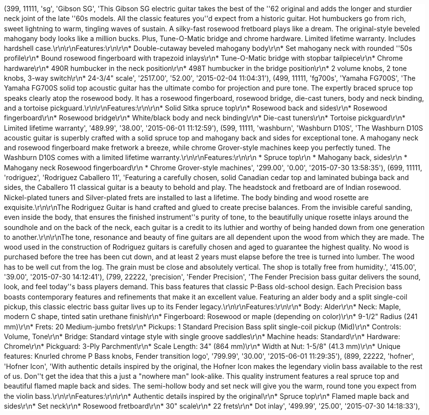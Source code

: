 (399, 11111, 'sg', 'Gibson SG', 'This Gibson SG electric guitar takes the best of the ''62 original and adds the longer and sturdier neck joint of the late ''60s models. All the classic features you''d expect from a historic guitar. Hot humbuckers go from rich, sweet lightning to warm, tingling waves of sustain. A silky-fast rosewood fretboard plays like a dream. The original-style beveled mahogany body looks like a million bucks. Plus, Tune-O-Matic bridge and chrome hardware. Limited lifetime warranty. Includes hardshell case.\r\n\r\nFeatures:\r\n\r\n* Double-cutaway beveled mahogany body\r\n* Set mahogany neck with rounded ''50s profile\r\n* Bound rosewood fingerboard with trapezoid inlays\r\n* Tune-O-Matic bridge with stopbar tailpiece\r\n* Chrome hardware\r\n* 490R humbucker in the neck position\r\n* 498T humbucker in the bridge position\r\n* 2 volume knobs, 2 tone knobs, 3-way switch\r\n* 24-3/4" scale', '2517.00', '52.00', '2015-02-04 11:04:31'),
(499, 11111, 'fg700s', 'Yamaha FG700S', 'The Yamaha FG700S solid top acoustic guitar has the ultimate combo for projection and pure tone. The expertly braced spruce top speaks clearly atop the rosewood body. It has a rosewood fingerboard, rosewood bridge, die-cast tuners, body and neck binding, and a tortoise pickguard.\r\n\r\nFeatures:\r\n\r\n* Solid Sitka spruce top\r\n* Rosewood back and sides\r\n* Rosewood fingerboard\r\n* Rosewood bridge\r\n* White/black body and neck binding\r\n* Die-cast tuners\r\n* Tortoise pickguard\r\n* Limited lifetime warranty', '489.99', '38.00', '2015-06-01 11:12:59'),
(599, 11111, 'washburn', 'Washburn D10S', 'The Washburn D10S acoustic guitar is superbly crafted with a solid spruce top and mahogany back and sides for exceptional tone. A mahogany neck and rosewood fingerboard make fretwork a breeze, while chrome Grover-style machines keep you perfectly tuned. The Washburn D10S comes with a limited lifetime warranty.\r\n\r\nFeatures:\r\n\r\n    * Spruce top\r\n    * Mahogany back, sides\r\n    * Mahogany neck Rosewood fingerboard\r\n    * Chrome Grover-style machines', '299.00', '0.00', '2015-07-30 13:58:35'),
(699, 11111, 'rodriguez', 'Rodriguez Caballero 11', 'Featuring a carefully chosen, solid Canadian cedar top and laminated bubinga back and sides, the Caballero 11 classical guitar is a beauty to behold and play. The headstock and fretboard are of Indian rosewood. Nickel-plated tuners and Silver-plated frets are installed to last a lifetime. The body binding and wood rosette are exquisite.\r\n\r\nThe Rodriguez Guitar is hand crafted and glued to create precise balances. From the invisible careful sanding, even inside the body, that ensures the finished instrument''s purity of tone, to the beautifully unique rosette inlays around the soundhole and on the back of the neck, each guitar is a credit to its luthier and worthy of being handed down from one generation to another.\r\n\r\nThe tone, resonance and beauty of fine guitars are all dependent upon the wood from which they are made. The wood used in the construction of Rodriguez guitars is carefully chosen and aged to guarantee the highest quality. No wood is purchased before the tree has been cut down, and at least 2 years must elapse before the tree is turned into lumber. The wood has to be well cut from the log. The grain must be close and absolutely vertical. The shop is totally free from humidity.', '415.00', '39.00', '2015-07-30 14:12:41'),
(799, 22222, 'precision', 'Fender Precision', 'The Fender Precision bass guitar delivers the sound, look, and feel today''s bass players demand. This bass features that classic P-Bass old-school design. Each Precision bass boasts contemporary features and refinements that make it an excellent value. Featuring an alder body and a split single-coil pickup, this classic electric bass guitar lives up to its Fender legacy.\r\n\r\nFeatures:\r\n\r\n* Body: Alder\r\n* Neck: Maple, modern C shape, tinted satin urethane finish\r\n* Fingerboard: Rosewood or maple (depending on color)\r\n* 9-1/2" Radius (241 mm)\r\n* Frets: 20 Medium-jumbo frets\r\n* Pickups: 1 Standard Precision Bass split single-coil pickup (Mid)\r\n* Controls: Volume, Tone\r\n* Bridge: Standard vintage style with single groove saddles\r\n* Machine heads: Standard\r\n* Hardware: Chrome\r\n* Pickguard: 3-Ply Parchment\r\n* Scale Length: 34" (864 mm)\r\n* Width at Nut: 1-5/8" (41.3 mm)\r\n* Unique features: Knurled chrome P Bass knobs, Fender transition logo', '799.99', '30.00', '2015-06-01 11:29:35'),
(899, 22222, 'hofner', 'Hofner Icon', 'With authentic details inspired by the original, the Hofner Icon makes the legendary violin bass available to the rest of us. Don''t get the idea that this a just a "nowhere man" look-alike. This quality instrument features a real spruce top and beautiful flamed maple back and sides. The semi-hollow body and set neck will give you the warm, round tone you expect from the violin bass.\r\n\r\nFeatures:\r\n\r\n* Authentic details inspired by the original\r\n* Spruce top\r\n* Flamed maple back and sides\r\n* Set neck\r\n* Rosewood fretboard\r\n* 30" scale\r\n* 22 frets\r\n* Dot inlay', '499.99', '25.00', '2015-07-30 14:18:33'),